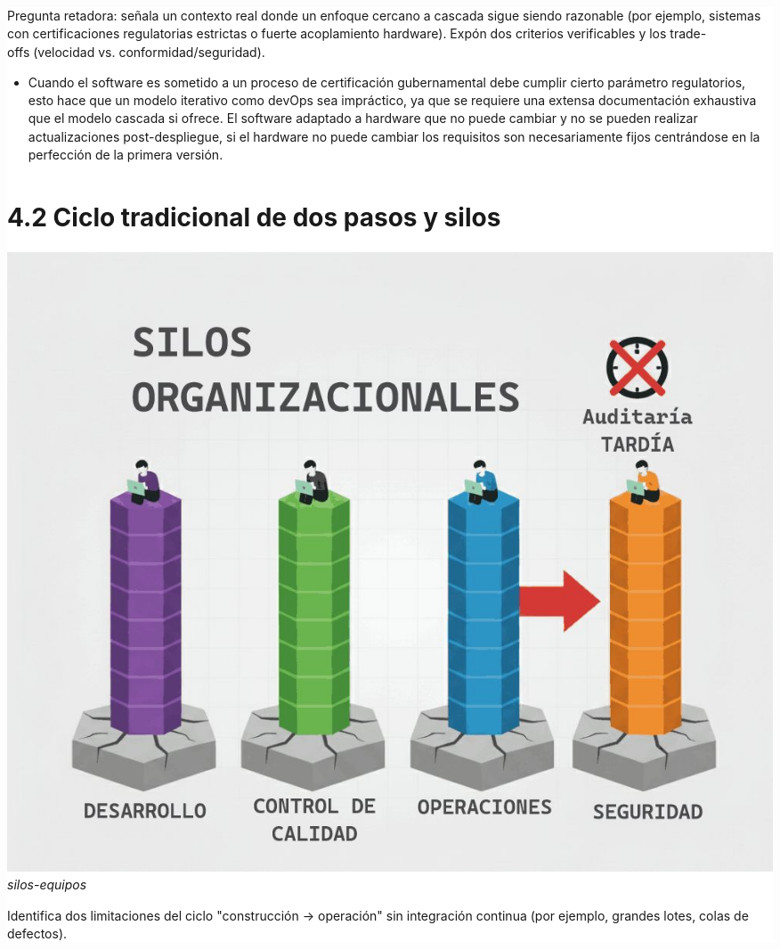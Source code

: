 Pregunta retadora: señala un contexto real donde un enfoque cercano a cascada sigue siendo razonable (por ejemplo, sistemas con certificaciones regulatorias estrictas o fuerte acoplamiento hardware). Expón dos criterios verificables y los trade-offs (velocidad vs. conformidad/seguridad).

* Cuando el software es sometido a un proceso de certificación gubernamental debe cumplir cierto parámetro regulatorios, esto hace que un modelo iterativo como devOps sea impráctico, ya que se requiere una extensa documentación exhaustiva que el modelo cascada si ofrece.
El software adaptado a hardware que no puede cambiar y no se pueden realizar actualizaciones post-despliegue, si el hardware no puede cambiar los requisitos son necesariamente fijos centrándose en la perfección de la primera versión.

# 4.2 Ciclo tradicional de dos pasos y silos
![imagenes/silos-equipos](/imagenes/silos-equipos.jpg)
_silos-equipos_

Identifica dos limitaciones del ciclo "construcción -> operación" sin integración continua (por ejemplo, grandes lotes, colas de defectos).

